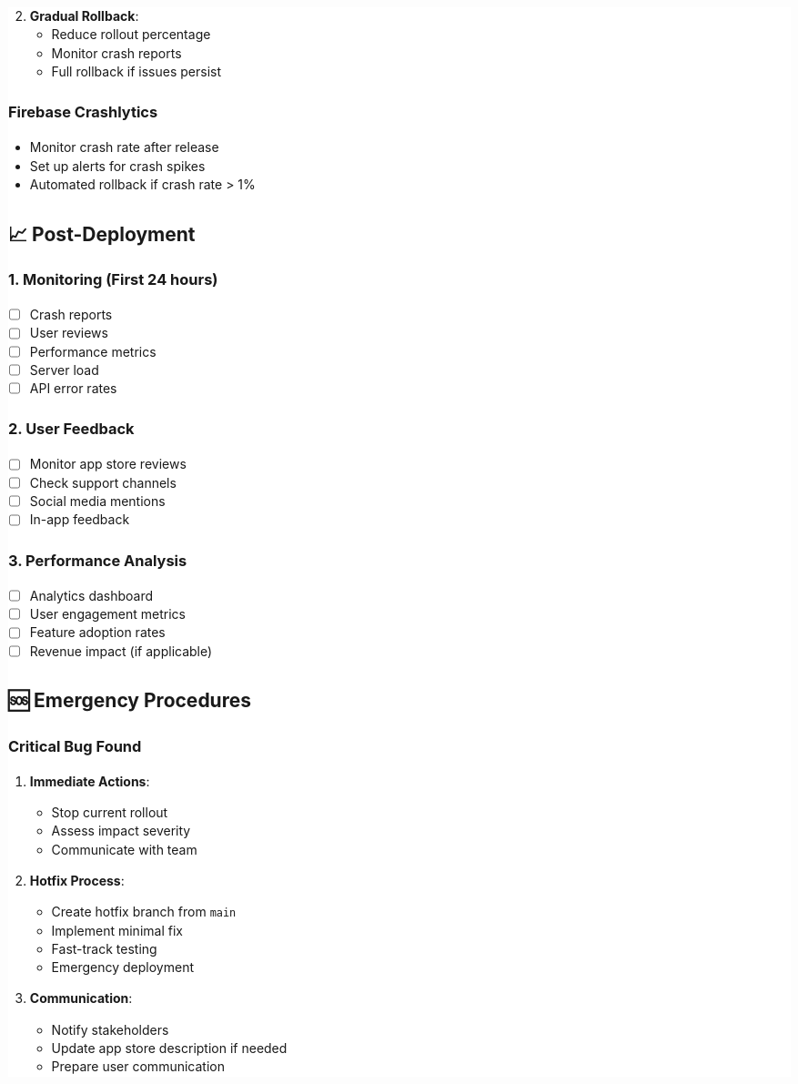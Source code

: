 2. **Gradual Rollback**:
   - Reduce rollout percentage
   - Monitor crash reports
   - Full rollback if issues persist

### Firebase Crashlytics
- Monitor crash rate after release
- Set up alerts for crash spikes
- Automated rollback if crash rate > 1%

## 📈 Post-Deployment

### 1. Monitoring (First 24 hours)
- [ ] Crash reports
- [ ] User reviews
- [ ] Performance metrics
- [ ] Server load
- [ ] API error rates

### 2. User Feedback
- [ ] Monitor app store reviews
- [ ] Check support channels
- [ ] Social media mentions
- [ ] In-app feedback

### 3. Performance Analysis
- [ ] Analytics dashboard
- [ ] User engagement metrics
- [ ] Feature adoption rates
- [ ] Revenue impact (if applicable)

## 🆘 Emergency Procedures

### Critical Bug Found
1. **Immediate Actions**:
   - Stop current rollout
   - Assess impact severity
   - Communicate with team

2. **Hotfix Process**:
   - Create hotfix branch from `main`
   - Implement minimal fix
   - Fast-track testing
   - Emergency deployment

3. **Communication**:
   - Notify stakeholders
   - Update app store description if needed
   - Prepare user communication
